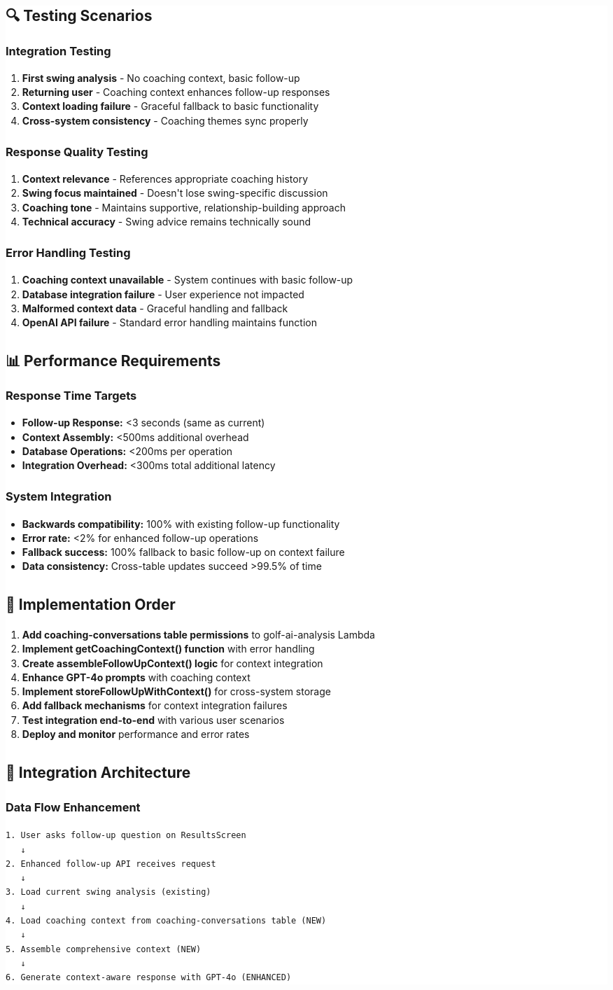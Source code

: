 ## 🔍 Testing Scenarios

### Integration Testing
1. **First swing analysis** - No coaching context, basic follow-up
2. **Returning user** - Coaching context enhances follow-up responses
3. **Context loading failure** - Graceful fallback to basic functionality
4. **Cross-system consistency** - Coaching themes sync properly

### Response Quality Testing
1. **Context relevance** - References appropriate coaching history
2. **Swing focus maintained** - Doesn't lose swing-specific discussion
3. **Coaching tone** - Maintains supportive, relationship-building approach
4. **Technical accuracy** - Swing advice remains technically sound

### Error Handling Testing
1. **Coaching context unavailable** - System continues with basic follow-up
2. **Database integration failure** - User experience not impacted
3. **Malformed context data** - Graceful handling and fallback
4. **OpenAI API failure** - Standard error handling maintains function

## 📊 Performance Requirements

### Response Time Targets
- **Follow-up Response:** <3 seconds (same as current)
- **Context Assembly:** <500ms additional overhead
- **Database Operations:** <200ms per operation
- **Integration Overhead:** <300ms total additional latency

### System Integration
- **Backwards compatibility:** 100% with existing follow-up functionality
- **Error rate:** <2% for enhanced follow-up operations
- **Fallback success:** 100% fallback to basic follow-up on context failure
- **Data consistency:** Cross-table updates succeed >99.5% of time

## 🚀 Implementation Order

1. **Add coaching-conversations table permissions** to golf-ai-analysis Lambda
2. **Implement getCoachingContext() function** with error handling
3. **Create assembleFollowUpContext() logic** for context integration
4. **Enhance GPT-4o prompts** with coaching context
5. **Implement storeFollowUpWithContext()** for cross-system storage
6. **Add fallback mechanisms** for context integration failures
7. **Test integration end-to-end** with various user scenarios
8. **Deploy and monitor** performance and error rates

## 🔄 Integration Architecture

### Data Flow Enhancement
```
1. User asks follow-up question on ResultsScreen
   ↓
2. Enhanced follow-up API receives request
   ↓
3. Load current swing analysis (existing)
   ↓
4. Load coaching context from coaching-conversations table (NEW)
   ↓
5. Assemble comprehensive context (NEW)
   ↓
6. Generate context-aware response with GPT-4o (ENHANCED)
```